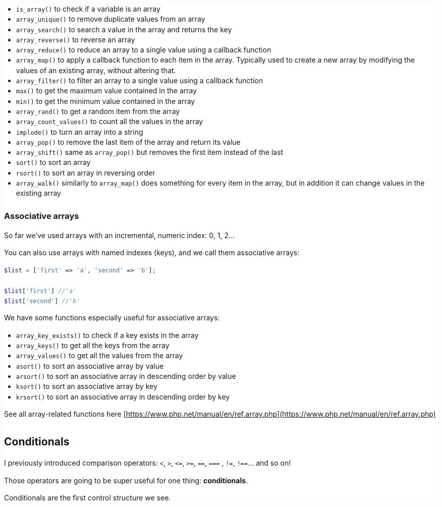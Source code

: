 - `is_array()` to check if a variable is an array
- `array_unique()` to remove duplicate values from an array
- `array_search()` to search a value in the array and returns the key
- `array_reverse()` to reverse an array
- `array_reduce()` to reduce an array to a single value using a callback function
- `array_map()` to apply a callback function to each item in the array. Typically used to create a new array by modifying the values of an existing array, without altering that.
- `array_filter()` to filter an array to a single value using a callback function
- `max()` to get the maximum value contained in the array
- `min()` to get the minimum value contained in the array
- `array_rand()` to get a random item from the array
- `array_count_values()` to count all the values in the array
- `implode()` to turn an array into a string
- `array_pop()` to remove the last item of the array and return its value
- `array_shift()` same as `array_pop()` but removes the first item instead of the last
- `sort()` to sort an array
- `rsort()` to sort an array in reversing order
- `array_walk()` similarly to `array_map()` does something for every item in the array, but in addition it can change values in the existing array

### Associative arrays

So far we’ve used arrays with an incremental, numeric index: 0, 1, 2…

You can also use arrays with named indexes (keys), and we call them associative arrays:

```php
$list = ['first' => 'a', 'second' => 'b'];

$list['first'] //'a'
$list['second'] //'b'
```

We have some functions especially useful for associative arrays:

- `array_key_exists()` to check if a key exists in the array
- `array_keys()` to get all the keys from the array
- `array_values()` to get all the values from the array
- `asort()` to sort an associative array by value
- `arsort()` to sort an associative array in descending order by value
- `ksort()` to sort an associative array by key
- `krsort()` to sort an associative array in descending order by key

See all array-related functions here [https://www.php.net/manual/en/ref.array.php](https://www.php.net/manual/en/ref.array.php)

## Conditionals

I previously introduced comparison operators: `<`, `>`, `<=`, `>=`, `==`, `===` , `!=`, `!==`... and so on!

Those operators are going to be super useful for one thing: **conditionals**.

Conditionals are the first control structure we see.
